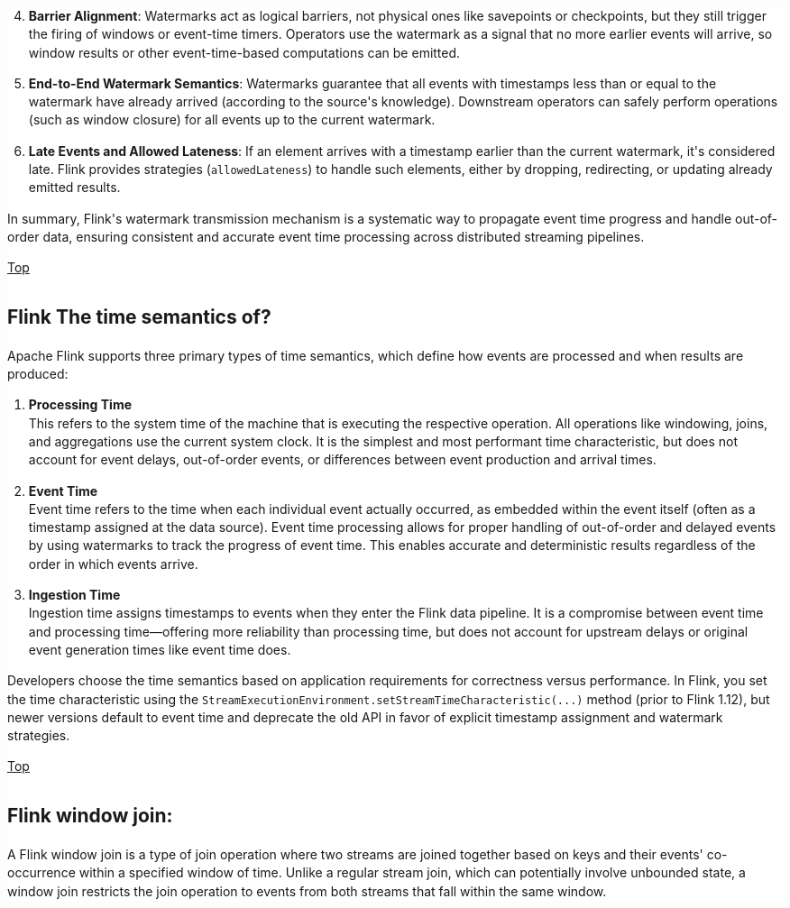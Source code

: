4. **Barrier Alignment**: Watermarks act as logical barriers, not physical ones like savepoints or checkpoints, but they still trigger the firing of windows or event-time timers. Operators use the watermark as a signal that no more earlier events will arrive, so window results or other event-time-based computations can be emitted.

5. **End-to-End Watermark Semantics**: Watermarks guarantee that all events with timestamps less than or equal to the watermark have already arrived (according to the source's knowledge). Downstream operators can safely perform operations (such as window closure) for all events up to the current watermark.

6. **Late Events and Allowed Lateness**: If an element arrives with a timestamp earlier than the current watermark, it's considered late. Flink provides strategies (`allowedLateness`) to handle such elements, either by dropping, redirecting, or updating already emitted results.

In summary, Flink's watermark transmission mechanism is a systematic way to propagate event time progress and handle out-of-order data, ensuring consistent and accurate event time processing across distributed streaming pipelines.

[Top](#top)

## Flink The time semantics of?
Apache Flink supports three primary types of time semantics, which define how events are processed and when results are produced:

1. **Processing Time**  
   This refers to the system time of the machine that is executing the respective operation. All operations like windowing, joins, and aggregations use the current system clock. It is the simplest and most performant time characteristic, but does not account for event delays, out-of-order events, or differences between event production and arrival times.

2. **Event Time**  
   Event time refers to the time when each individual event actually occurred, as embedded within the event itself (often as a timestamp assigned at the data source). Event time processing allows for proper handling of out-of-order and delayed events by using watermarks to track the progress of event time. This enables accurate and deterministic results regardless of the order in which events arrive.

3. **Ingestion Time**  
   Ingestion time assigns timestamps to events when they enter the Flink data pipeline. It is a compromise between event time and processing time—offering more reliability than processing time, but does not account for upstream delays or original event generation times like event time does.

Developers choose the time semantics based on application requirements for correctness versus performance. In Flink, you set the time characteristic using the `StreamExecutionEnvironment.setStreamTimeCharacteristic(...)` method (prior to Flink 1.12), but newer versions default to event time and deprecate the old API in favor of explicit timestamp assignment and watermark strategies.

[Top](#top)

## Flink window join:
A Flink window join is a type of join operation where two streams are joined together based on keys and their events' co-occurrence within a specified window of time. Unlike a regular stream join, which can potentially involve unbounded state, a window join restricts the join operation to events from both streams that fall within the same window.
